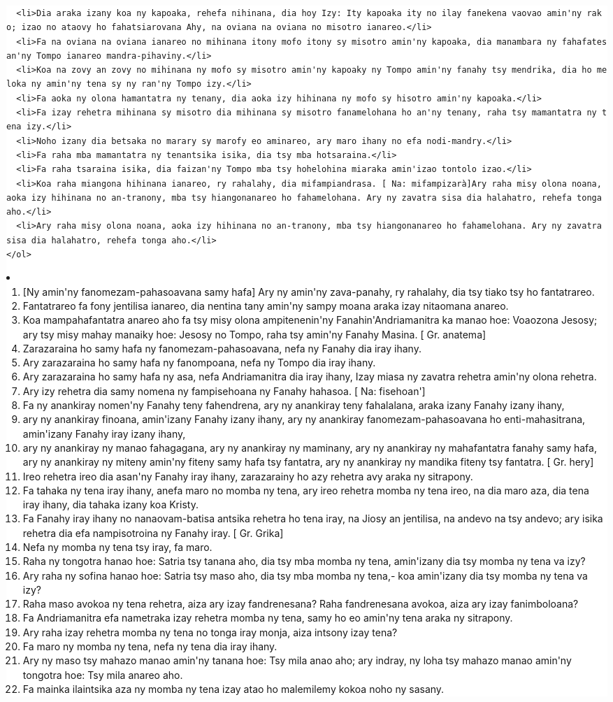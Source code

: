       <li>Dia araka izany koa ny kapoaka, rehefa nihinana, dia hoy Izy: Ity kapoaka ity no ilay fanekena vaovao amin'ny rako; izao no ataovy ho fahatsiarovana Ahy, na oviana na oviana no misotro ianareo.</li>
      <li>Fa na oviana na oviana ianareo no mihinana itony mofo itony sy misotro amin'ny kapoaka, dia manambara ny fahafatesan'ny Tompo ianareo mandra-pihaviny.</li>
      <li>Koa na zovy an zovy no mihinana ny mofo sy misotro amin'ny kapoaky ny Tompo amin'ny fanahy tsy mendrika, dia ho meloka ny amin'ny tena sy ny ran'ny Tompo izy.</li>
      <li>Fa aoka ny olona hamantatra ny tenany, dia aoka izy hihinana ny mofo sy hisotro amin'ny kapoaka.</li>
      <li>Fa izay rehetra mihinana sy misotro dia mihinana sy misotro fanamelohana ho an'ny tenany, raha tsy mamantatra ny tena izy.</li>
      <li>Noho izany dia betsaka no marary sy marofy eo aminareo, ary maro ihany no efa nodi-mandry.</li>
      <li>Fa raha mba mamantatra ny tenantsika isika, dia tsy mba hotsaraina.</li>
      <li>Fa raha tsaraina isika, dia faizan'ny Tompo mba tsy hohelohina miaraka amin'izao tontolo izao.</li>
      <li>Koa raha miangona hihinana ianareo, ry rahalahy, dia mifampiandrasa. [ Na: mifampizarà]Ary raha misy olona noana, aoka izy hihinana no an-tranony, mba tsy hiangonanareo ho fahamelohana. Ary ny zavatra sisa dia halahatro, rehefa tonga aho.</li>
      <li>Ary raha misy olona noana, aoka izy hihinana no an-tranony, mba tsy hiangonanareo ho fahamelohana. Ary ny zavatra sisa dia halahatro, rehefa tonga aho.</li>
    </ol>
  </li>
  <li>
    <ol>
      <li>[Ny amin'ny fanomezam-pahasoavana samy hafa] Ary ny amin'ny zava-panahy, ry rahalahy, dia tsy tiako tsy ho fantatrareo.</li>
      <li>Fantatrareo fa fony jentilisa ianareo, dia nentina tany amin'ny sampy moana araka izay nitaomana anareo.</li>
      <li>Koa mampahafantatra anareo aho fa tsy misy olona ampitenenin'ny Fanahin'Andriamanitra ka manao hoe: Voaozona Jesosy; ary tsy misy mahay manaiky hoe: Jesosy no Tompo, raha tsy amin'ny Fanahy Masina. [ Gr. anatema]</li>
      <li>Zarazaraina ho samy hafa ny fanomezam-pahasoavana, nefa ny Fanahy dia iray ihany.</li>
      <li>Ary zarazaraina ho samy hafa ny fanompoana, nefa ny Tompo dia iray ihany.</li>
      <li>Ary zarazaraina ho samy hafa ny asa, nefa Andriamanitra dia iray ihany, Izay miasa ny zavatra rehetra amin'ny olona rehetra.</li>
      <li>Ary izy rehetra dia samy nomena ny fampisehoana ny Fanahy hahasoa. [ Na: fisehoan']</li>
      <li>Fa ny anankiray nomen'ny Fanahy teny fahendrena, ary ny anankiray teny fahalalana, araka izany Fanahy izany ihany,</li>
      <li>ary ny anankiray finoana, amin'izany Fanahy izany ihany, ary ny anankiray fanomezam-pahasoavana ho enti-mahasitrana, amin'izany Fanahy iray izany ihany,</li>
      <li>ary ny anankiray ny manao fahagagana, ary ny anankiray ny maminany, ary ny anankiray ny mahafantatra fanahy samy hafa, ary ny anankiray ny miteny amin'ny fiteny samy hafa tsy fantatra, ary ny anankiray ny mandika fiteny tsy fantatra. [ Gr. hery]</li>
      <li>Ireo rehetra ireo dia asan'ny Fanahy iray ihany, zarazarainy ho azy rehetra avy araka ny sitrapony.</li>
      <li>Fa tahaka ny tena iray ihany, anefa maro no momba ny tena, ary ireo rehetra momba ny tena ireo, na dia maro aza, dia tena iray ihany, dia tahaka izany koa Kristy.</li>
      <li>Fa Fanahy iray ihany no nanaovam-batisa antsika rehetra ho tena iray, na Jiosy an jentilisa, na andevo na tsy andevo; ary isika rehetra dia efa nampisotroina ny Fanahy iray. [ Gr. Grika]</li>
      <li>Nefa ny momba ny tena tsy iray, fa maro.</li>
      <li>Raha ny tongotra hanao hoe: Satria tsy tanana aho, dia tsy mba momba ny tena, amin'izany dia tsy momba ny tena va izy?</li>
      <li>Ary raha ny sofina hanao hoe: Satria tsy maso aho, dia tsy mba momba ny tena,- koa amin'izany dia tsy momba ny tena va izy?</li>
      <li>Raha maso avokoa ny tena rehetra, aiza ary izay fandrenesana? Raha fandrenesana avokoa, aiza ary izay fanimboloana?</li>
      <li>Fa Andriamanitra efa nametraka izay rehetra momba ny tena, samy ho eo amin'ny tena araka ny sitrapony.</li>
      <li>Ary raha izay rehetra momba ny tena no tonga iray monja, aiza intsony izay tena?</li>
      <li>Fa maro ny momba ny tena, nefa ny tena dia iray ihany.</li>
      <li>Ary ny maso tsy mahazo manao amin'ny tanana hoe: Tsy mila anao aho; ary indray, ny loha tsy mahazo manao amin'ny tongotra hoe: Tsy mila anareo aho.</li>
      <li>Fa mainka ilaintsika aza ny momba ny tena izay atao ho malemilemy kokoa noho ny sasany.</li>